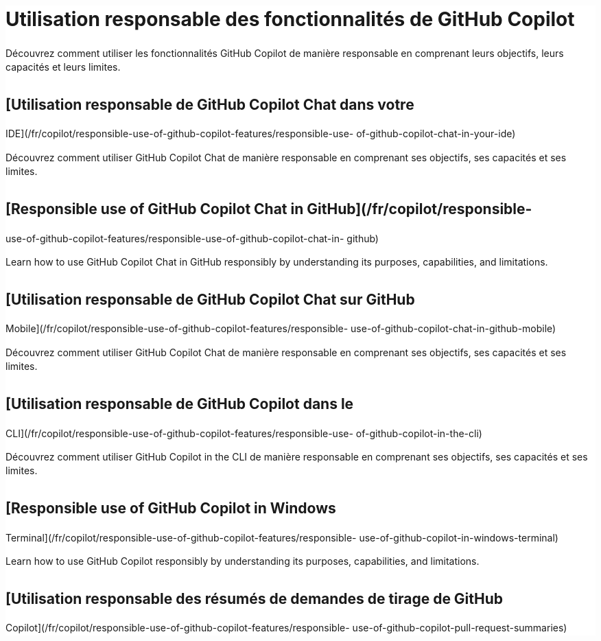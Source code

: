 

# Utilisation responsable des fonctionnalités de GitHub Copilot

Découvrez comment utiliser les fonctionnalités GitHub Copilot de manière
responsable en comprenant leurs objectifs, leurs capacités et leurs limites.

## [Utilisation responsable de GitHub Copilot Chat dans votre
IDE](/fr/copilot/responsible-use-of-github-copilot-features/responsible-use-
of-github-copilot-chat-in-your-ide)

Découvrez comment utiliser GitHub Copilot Chat de manière responsable en
comprenant ses objectifs, ses capacités et ses limites.

## [Responsible use of GitHub Copilot Chat in GitHub](/fr/copilot/responsible-
use-of-github-copilot-features/responsible-use-of-github-copilot-chat-in-
github)

Learn how to use GitHub Copilot Chat in GitHub responsibly by understanding
its purposes, capabilities, and limitations.

## [Utilisation responsable de GitHub Copilot Chat sur GitHub
Mobile](/fr/copilot/responsible-use-of-github-copilot-features/responsible-
use-of-github-copilot-chat-in-github-mobile)

Découvrez comment utiliser GitHub Copilot Chat de manière responsable en
comprenant ses objectifs, ses capacités et ses limites.

## [Utilisation responsable de GitHub Copilot dans le
CLI](/fr/copilot/responsible-use-of-github-copilot-features/responsible-use-
of-github-copilot-in-the-cli)

Découvrez comment utiliser GitHub Copilot in the CLI de manière responsable en
comprenant ses objectifs, ses capacités et ses limites.

## [Responsible use of GitHub Copilot in Windows
Terminal](/fr/copilot/responsible-use-of-github-copilot-features/responsible-
use-of-github-copilot-in-windows-terminal)

Learn how to use GitHub Copilot responsibly by understanding its purposes,
capabilities, and limitations.

## [Utilisation responsable des résumés de demandes de tirage de GitHub
Copilot](/fr/copilot/responsible-use-of-github-copilot-features/responsible-
use-of-github-copilot-pull-request-summaries)
